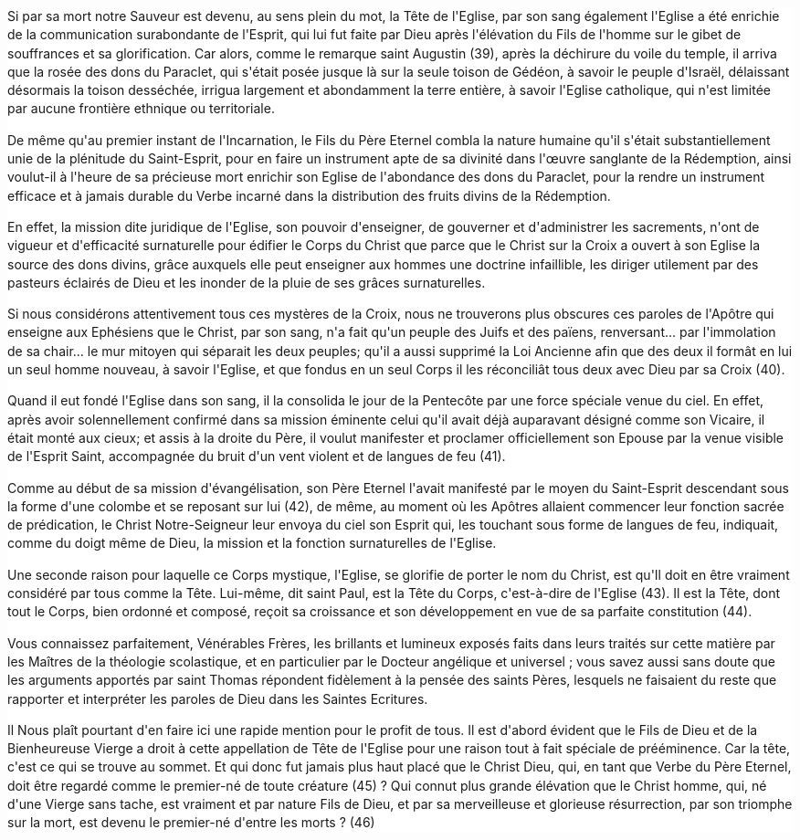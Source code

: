 Si par sa mort notre Sauveur est devenu, au sens plein du mot, la Tête de l'Eglise, par son sang également l'Eglise a été enrichie de la communication surabondante de l'Esprit, qui lui fut faite par Dieu après l'élévation du Fils de l'homme sur le gibet de souffrances et sa glorification. Car alors, comme le remarque saint Augustin (39), après la déchirure du voile du temple, il arriva que la rosée des dons du Paraclet, qui s'était posée jusque là sur la seule toison de Gédéon, à savoir le peuple d'Israël, délaissant désormais la toison desséchée, irrigua largement et abondamment la terre entière, à savoir l'Eglise catholique, qui n'est limitée par aucune frontière ethnique ou territoriale. 

De même qu'au premier instant de l'Incarnation, le Fils du Père Eternel combla la nature humaine qu'il
s'était substantiellement unie de la plénitude du Saint-Esprit, pour en faire un instrument apte de sa divinité dans l'œuvre sanglante de la Rédemption, ainsi voulut-il à l'heure de sa précieuse mort enrichir son Eglise de l'abondance des dons du Paraclet, pour la rendre un instrument efficace et à jamais durable du Verbe incarné dans la distribution des fruits divins de la Rédemption.

En effet, la mission dite juridique de l'Eglise, son pouvoir d'enseigner, de gouverner et d'administrer les sacrements, n'ont de vigueur et d'efficacité surnaturelle pour édifier le Corps du Christ que parce que le Christ sur la Croix a ouvert à son Eglise la source des dons divins, grâce auxquels elle peut enseigner aux hommes une doctrine infaillible, les diriger utilement par des pasteurs éclairés de Dieu et les inonder de la pluie de ses grâces surnaturelles. 

Si nous considérons attentivement tous ces mystères de la Croix, nous ne trouverons plus obscures ces paroles de l'Apôtre qui enseigne aux Ephésiens que le Christ, par son sang, n'a fait qu'un peuple des Juifs et des païens, renversant... par l'immolation de sa chair... le mur mitoyen qui séparait les deux peuples; qu'il a aussi supprimé la Loi Ancienne afin que des deux il formât en lui un seul homme
nouveau, à savoir l'Eglise, et que fondus en un seul Corps il les réconciliât tous deux avec Dieu par sa
Croix (40). 

Quand il eut fondé l'Eglise dans son sang, il la consolida le jour de la Pentecôte par une force spéciale venue du ciel. En effet, après avoir solennellement confirmé dans sa mission éminente celui qu'il avait déjà auparavant désigné comme son Vicaire, il était monté aux cieux; et assis à la droite du Père, il voulut manifester et proclamer officiellement son Epouse par la venue visible de l'Esprit Saint, accompagnée du bruit d'un vent violent et de langues de feu (41).

Comme au début de sa mission d'évangélisation, son Père Eternel l'avait manifesté par le moyen du
Saint-Esprit descendant sous la forme d'une colombe et se reposant sur lui (42), de même, au moment où les Apôtres allaient commencer leur fonction sacrée de prédication, le Christ Notre-Seigneur leur envoya du ciel son Esprit qui, les touchant sous forme de langues de feu, indiquait, comme du doigt même de Dieu, la mission et la fonction surnaturelles de l'Eglise.

Une seconde raison pour laquelle ce Corps mystique, l'Eglise, se glorifie de porter le nom du Christ, est qu'Il doit en être vraiment considéré par tous comme la Tête. Lui-même, dit saint Paul, est la Tête du Corps, c'est-à-dire de l'Eglise (43). Il est la Tête, dont tout le Corps, bien ordonné et composé, reçoit sa croissance et son développement en vue de sa parfaite constitution (44).

Vous connaissez parfaitement, Vénérables Frères, les brillants et lumineux exposés faits dans leurs traités sur cette matière par les Maîtres de la théologie scolastique, et en particulier par le Docteur angélique et universel ; vous savez aussi sans doute que les arguments apportés par saint Thomas répondent fidèlement à la pensée des saints Pères, lesquels ne faisaient du reste que rapporter et interpréter les paroles de Dieu dans les Saintes Ecritures.

Il Nous plaît pourtant d'en faire ici une rapide mention pour le profit de tous. Il est d'abord évident que le Fils de Dieu et de la Bienheureuse Vierge a droit à cette appellation de Tête de l'Eglise pour une raison tout à fait spéciale de prééminence. Car la tête, c'est ce qui se trouve au sommet. Et qui donc fut jamais plus haut placé que le Christ Dieu, qui, en tant que Verbe du Père Eternel, doit être regardé comme le premier-né de toute créature (45) ? Qui connut plus grande élévation que le Christ homme, qui, né d'une Vierge sans tache, est vraiment et par nature Fils de Dieu, et par sa merveilleuse et glorieuse résurrection, par son triomphe sur la mort, est devenu le premier-né d'entre les morts ? (46) 

